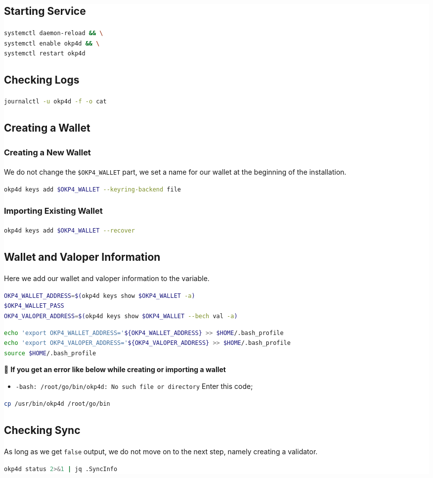 ## Starting Service
```bash
systemctl daemon-reload && \
systemctl enable okp4d && \
systemctl restart okp4d
```

## Checking Logs
```bash
journalctl -u okp4d -f -o cat
```

## Creating a Wallet
### Creating a New Wallet
We do not change the `$OKP4_WALLET` part, we set a name for our wallet at the beginning of the installation.
```bash
okp4d keys add $OKP4_WALLET --keyring-backend file
```

### Importing Existing Wallet
```bash
okp4d keys add $OKP4_WALLET --recover
```

## Wallet and Valoper Information
Here we add our wallet and valoper information to the variable.

```bash
OKP4_WALLET_ADDRESS=$(okp4d keys show $OKP4_WALLET -a)
$OKP4_WALLET_PASS
OKP4_VALOPER_ADDRESS=$(okp4d keys show $OKP4_WALLET --bech val -a)
```

```bash
echo 'export OKP4_WALLET_ADDRESS='${OKP4_WALLET_ADDRESS} >> $HOME/.bash_profile
echo 'export OKP4_VALOPER_ADDRESS='${OKP4_VALOPER_ADDRESS} >> $HOME/.bash_profile
source $HOME/.bash_profile
```

🔴 **If you get an error like below while creating or importing a wallet**
 * `-bash: /root/go/bin/okp4d: No such file or directory`
Enter this code;
```bash
cp /usr/bin/okp4d /root/go/bin
```

## Checking Sync
As long as we get `false` output, we do not move on to the next step, namely creating a validator.
```bash
okp4d status 2>&1 | jq .SyncInfo
```
